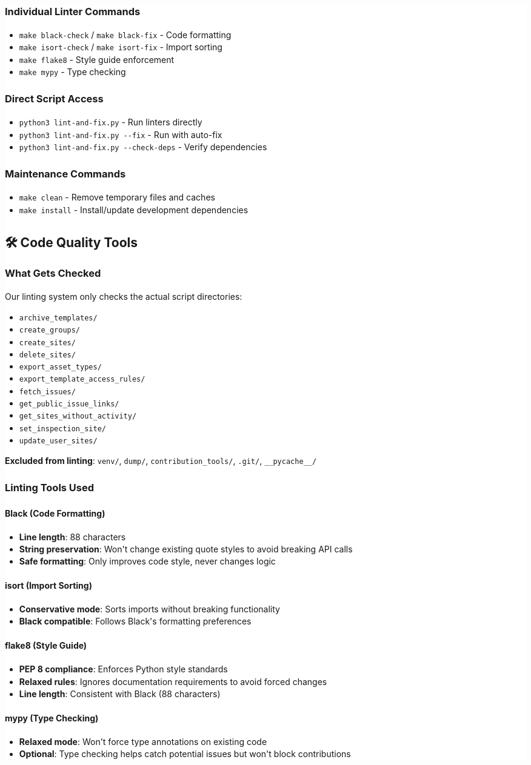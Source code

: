 ### Individual Linter Commands
- `make black-check` / `make black-fix` - Code formatting
- `make isort-check` / `make isort-fix` - Import sorting
- `make flake8` - Style guide enforcement
- `make mypy` - Type checking

### Direct Script Access
- `python3 lint-and-fix.py` - Run linters directly
- `python3 lint-and-fix.py --fix` - Run with auto-fix
- `python3 lint-and-fix.py --check-deps` - Verify dependencies

### Maintenance Commands
- `make clean` - Remove temporary files and caches
- `make install` - Install/update development dependencies

## 🛠️ Code Quality Tools

### What Gets Checked
Our linting system only checks the actual script directories:
- `archive_templates/`
- `create_groups/`
- `create_sites/`
- `delete_sites/`
- `export_asset_types/`
- `export_template_access_rules/`
- `fetch_issues/`
- `get_public_issue_links/`
- `get_sites_without_activity/`
- `set_inspection_site/`
- `update_user_sites/`

**Excluded from linting**: `venv/`, `dump/`, `contribution_tools/`, `.git/`, `__pycache__/`

### Linting Tools Used

#### Black (Code Formatting)
- **Line length**: 88 characters
- **String preservation**: Won't change existing quote styles to avoid breaking API calls
- **Safe formatting**: Only improves code style, never changes logic

#### isort (Import Sorting)
- **Conservative mode**: Sorts imports without breaking functionality
- **Black compatible**: Follows Black's formatting preferences

#### flake8 (Style Guide)
- **PEP 8 compliance**: Enforces Python style standards
- **Relaxed rules**: Ignores documentation requirements to avoid forced changes
- **Line length**: Consistent with Black (88 characters)

#### mypy (Type Checking)
- **Relaxed mode**: Won't force type annotations on existing code
- **Optional**: Type checking helps catch potential issues but won't block contributions
